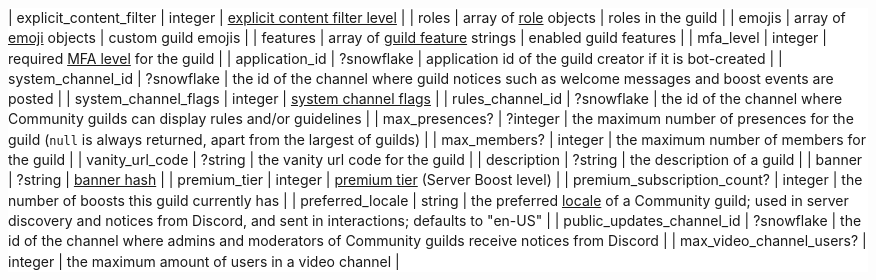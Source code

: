 | explicit_content_filter        | integer                                                                             | [explicit content filter level](/docs/resources/guild#guild-object-explicit-content-filter-level)                                                                                           |
| roles                          | array of [role](/docs/topics/permissions#role-object) objects                       | roles in the guild                                                                                                                                                                          |
| emojis                         | array of [emoji](/docs/resources/emoji#emoji-object) objects                        | custom guild emojis                                                                                                                                                                         |
| features                       | array of [guild feature](/docs/resources/guild#guild-object-guild-features) strings | enabled guild features                                                                                                                                                                      |
| mfa_level                      | integer                                                                             | required [MFA level](/docs/resources/guild#guild-object-mfa-level) for the guild                                                                                                            |
| application_id                 | ?snowflake                                                                          | application id of the guild creator if it is bot-created                                                                                                                                    |
| system_channel_id              | ?snowflake                                                                          | the id of the channel where guild notices such as welcome messages and boost events are posted                                                                                              |
| system_channel_flags           | integer                                                                             | [system channel flags](/docs/resources/guild#guild-object-system-channel-flags)                                                                                                             |
| rules_channel_id               | ?snowflake                                                                          | the id of the channel where Community guilds can display rules and/or guidelines                                                                                                            |
| max_presences?                 | ?integer                                                                            | the maximum number of presences for the guild (`null` is always returned, apart from the largest of guilds)                                                                                 |
| max_members?                   | integer                                                                             | the maximum number of members for the guild                                                                                                                                                 |
| vanity_url_code                | ?string                                                                             | the vanity url code for the guild                                                                                                                                                           |
| description                    | ?string                                                                             | the description of a guild                                                                                                                                                                  |
| banner                         | ?string                                                                             | [banner hash](/docs/reference#image-formatting)                                                                                                                                             |
| premium_tier                   | integer                                                                             | [premium tier](/docs/resources/guild#guild-object-premium-tier) (Server Boost level)                                                                                                        |
| premium_subscription_count?    | integer                                                                             | the number of boosts this guild currently has                                                                                                                                               |
| preferred_locale               | string                                                                              | the preferred [locale](/docs/reference#locales) of a Community guild; used in server discovery and notices from Discord, and sent in interactions; defaults to "en-US"                      |
| public_updates_channel_id      | ?snowflake                                                                          | the id of the channel where admins and moderators of Community guilds receive notices from Discord                                                                                          |
| max_video_channel_users?       | integer                                                                             | the maximum amount of users in a video channel                                                                                                                                              |
